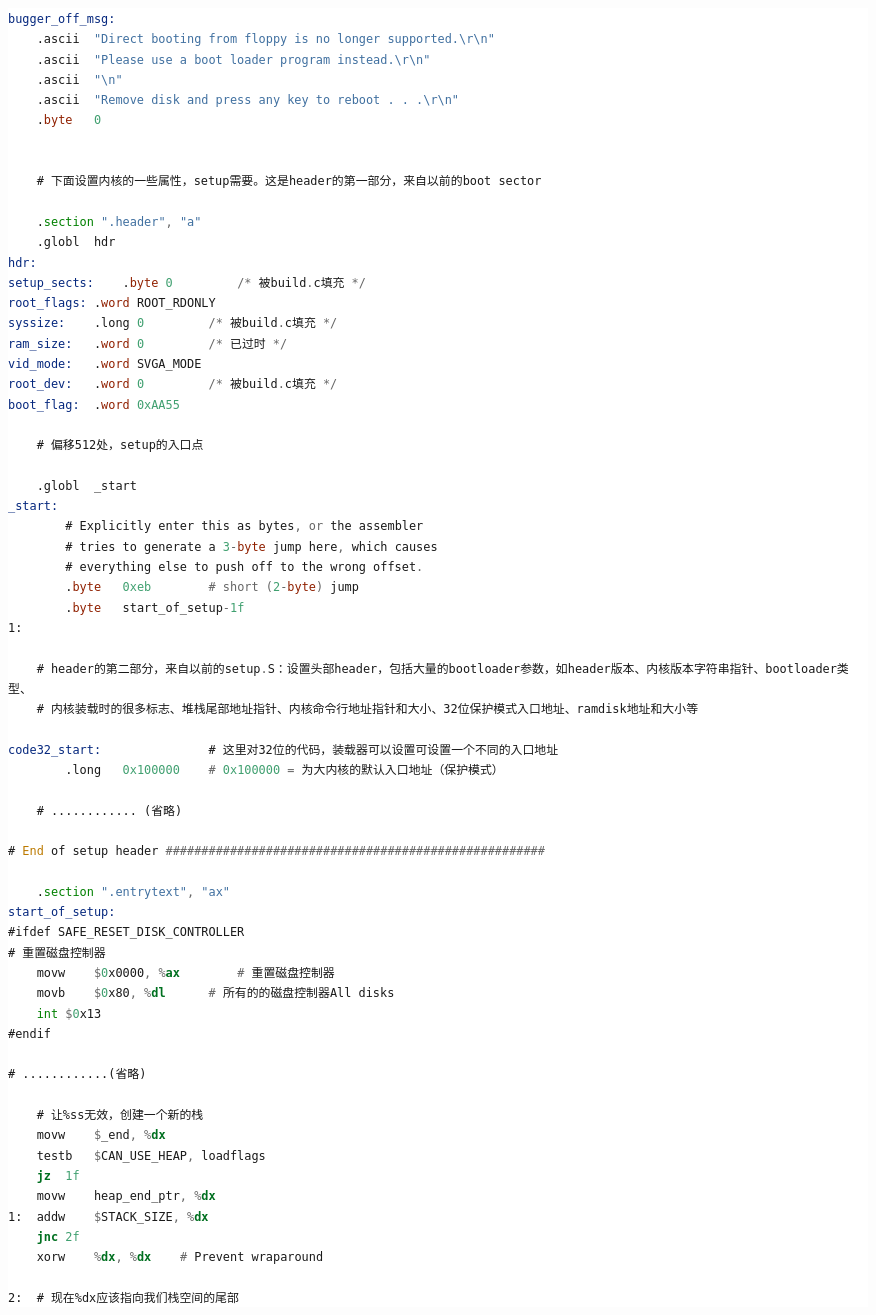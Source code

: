 ```asm
bugger_off_msg:
    .ascii  "Direct booting from floppy is no longer supported.\r\n"
    .ascii  "Please use a boot loader program instead.\r\n"
    .ascii  "\n"
    .ascii  "Remove disk and press any key to reboot . . .\r\n"
    .byte   0


    # 下面设置内核的一些属性，setup需要。这是header的第一部分，来自以前的boot sector

    .section ".header", "a"
    .globl  hdr
hdr:
setup_sects:    .byte 0         /* 被build.c填充 */
root_flags: .word ROOT_RDONLY
syssize:    .long 0         /* 被build.c填充 */
ram_size:   .word 0         /* 已过时 */
vid_mode:   .word SVGA_MODE
root_dev:   .word 0         /* 被build.c填充 */
boot_flag:  .word 0xAA55

    # 偏移512处，setup的入口点

    .globl  _start
_start:
        # Explicitly enter this as bytes, or the assembler
        # tries to generate a 3-byte jump here, which causes
        # everything else to push off to the wrong offset.
        .byte   0xeb        # short (2-byte) jump
        .byte   start_of_setup-1f
1:

    # header的第二部分，来自以前的setup.S：设置头部header，包括大量的bootloader参数，如header版本、内核版本字符串指针、bootloader类型、
    # 内核装载时的很多标志、堆栈尾部地址指针、内核命令行地址指针和大小、32位保护模式入口地址、ramdisk地址和大小等

code32_start:               # 这里对32位的代码，装载器可以设置可设置一个不同的入口地址
        .long   0x100000    # 0x100000 = 为大内核的默认入口地址（保护模式）

    # ............ (省略)

# End of setup header #####################################################

    .section ".entrytext", "ax"
start_of_setup:
#ifdef SAFE_RESET_DISK_CONTROLLER
# 重置磁盘控制器
    movw    $0x0000, %ax        # 重置磁盘控制器
    movb    $0x80, %dl      # 所有的的磁盘控制器All disks
    int $0x13
#endif

# ............(省略)

    # 让%ss无效，创建一个新的栈
    movw    $_end, %dx
    testb   $CAN_USE_HEAP, loadflags
    jz  1f
    movw    heap_end_ptr, %dx
1:  addw    $STACK_SIZE, %dx
    jnc 2f
    xorw    %dx, %dx    # Prevent wraparound

2:  # 现在%dx应该指向我们栈空间的尾部
```